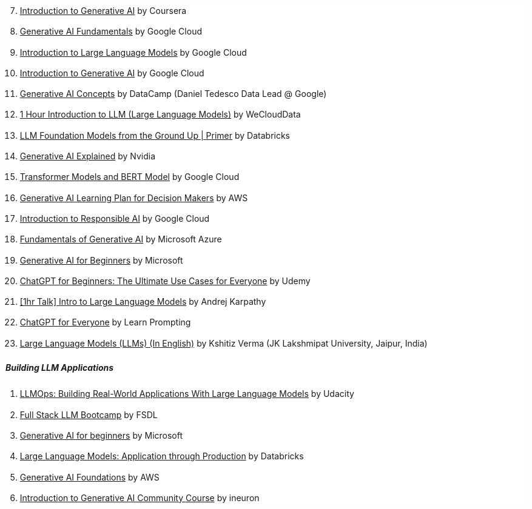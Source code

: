 7. [Introduction to Generative AI](https://www.coursera.org/learn/introduction-to-generative-ai) by Coursera

8. [Generative AI Fundamentals](https://www.cloudskillsboost.google/paths/118/course_templates/556) by Google Cloud

9. [Introduction to Large Language Models](https://www.cloudskillsboost.google/paths/118/course_templates/539) by Google Cloud
10. [Introduction to Generative AI](https://www.cloudskillsboost.google/paths/118/course_templates/536) by Google Cloud
11. [Generative AI Concepts](https://www.datacamp.com/courses/generative-ai-concepts) by DataCamp (Daniel Tedesco Data Lead @ Google)
12. [1 Hour Introduction to LLM (Large Language Models)](https://www.youtube.com/watch?v=xu5_kka-suc) by WeCloudData
13. [LLM Foundation Models from the Ground Up | Primer](https://www.youtube.com/watch?v=W0c7jQezTDw&list=PLTPXxbhUt-YWjMCDahwdVye8HW69p5NYS) by Databricks
14. [Generative AI Explained](https://courses.nvidia.com/courses/course-v1:DLI+S-FX-07+V1/) by Nvidia
15. [Transformer Models and BERT Model](https://www.cloudskillsboost.google/course_templates/538) by Google Cloud
16. [Generative AI Learning Plan for Decision Makers](https://explore.skillbuilder.aws/learn/public/learning_plan/view/1909/generative-ai-learning-plan-for-decision-makers) by AWS
17. [Introduction to Responsible AI](https://www.cloudskillsboost.google/course_templates/554) by Google Cloud
18. [Fundamentals of Generative AI](https://learn.microsoft.com/en-us/training/modules/fundamentals-generative-ai/) by Microsoft Azure
19. [Generative AI for Beginners](https://github.com/microsoft/generative-ai-for-beginners?WT.mc_id=academic-122979-leestott) by Microsoft
20. [ChatGPT for Beginners: The Ultimate Use Cases for Everyone](https://www.udemy.com/course/chatgpt-for-beginners-the-ultimate-use-cases-for-everyone/) by Udemy
21. [[1hr Talk] Intro to Large Language Models](https://www.youtube.com/watch?v=zjkBMFhNj_g) by Andrej Karpathy
22. [ChatGPT for Everyone](https://learnprompting.org/courses/chatgpt-for-everyone) by Learn Prompting
23. [Large Language Models (LLMs) (In English)](https://www.youtube.com/playlist?list=PLxlkzujLkmQ9vMaqfvqyfvZV_o8EqjAk7) by Kshitiz Verma (JK Lakshmipat University, Jaipur, India)

##### Building LLM Applications

1. [LLMOps: Building Real-World Applications With Large Language Models](https://www.udacity.com/course/building-real-world-applications-with-large-language-models--cd13455) by Udacity

2. [Full Stack LLM Bootcamp](https://fullstackdeeplearning.com/llm-bootcamp/) by FSDL

3. [Generative AI for beginners](https://github.com/microsoft/generative-ai-for-beginners/tree/main) by Microsoft

4. [Large Language Models: Application through Production](https://www.edx.org/learn/computer-science/databricks-large-language-models-application-through-production) by Databricks

5. [Generative AI Foundations](https://www.youtube.com/watch?v=oYm66fHqHUM&list=PLhr1KZpdzukf-xb0lmiU3G89GJXaDbAIF) by AWS

6. [Introduction to Generative AI Community Course](https://www.youtube.com/watch?v=ajWheP8ZD70&list=PLmQAMKHKeLZ-iTT-E2kK9uePrJ1Xua9VL) by ineuron
